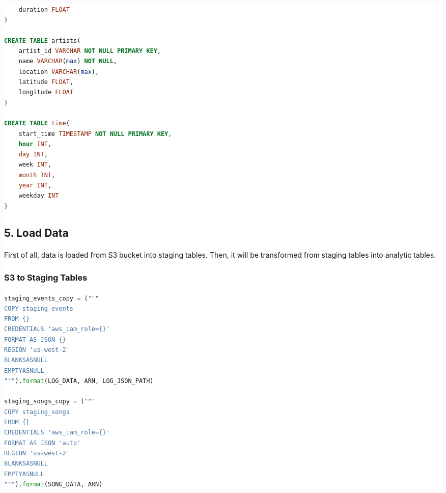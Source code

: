 ```SQL
    duration FLOAT
)

CREATE TABLE artists(
    artist_id VARCHAR NOT NULL PRIMARY KEY,
    name VARCHAR(max) NOT NULL,
    location VARCHAR(max),
    latitude FLOAT,
    longitude FLOAT
)

CREATE TABLE time(
    start_time TIMESTAMP NOT NULL PRIMARY KEY,
    hour INT,
    day INT,
    week INT,
    month INT,
    year INT,
    weekday INT
)
```

## 5. Load Data

First of all, data is loaded from S3 bucket into staging tables. Then, it will be transformed from staging tables into analytic tables.

### S3 to Staging Tables

```Python
staging_events_copy = ("""
COPY staging_events
FROM {}
CREDENTIALS 'aws_iam_role={}'
FORMAT AS JSON {}
REGION 'us-west-2'
BLANKSASNULL
EMPTYASNULL
""").format(LOG_DATA, ARN, LOG_JSON_PATH)

staging_songs_copy = ("""
COPY staging_songs
FROM {}
CREDENTIALS 'aws_iam_role={}'
FORMAT AS JSON 'auto'
REGION 'us-west-2'
BLANKSASNULL
EMPTYASNULL
""").format(SONG_DATA, ARN)
```
